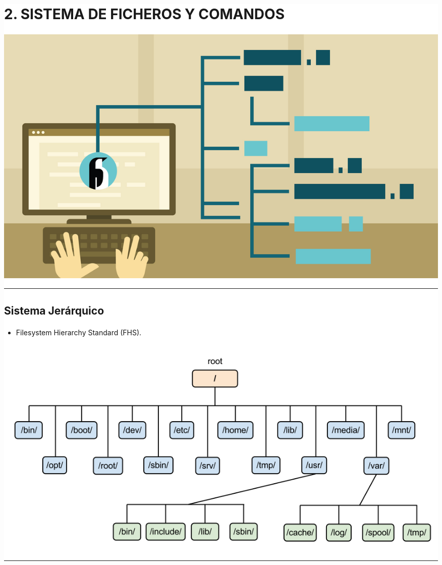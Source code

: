 # 2. SISTEMA DE FICHEROS Y COMANDOS

![](imgs/sistema-archivos.jpg)

---

## Sistema Jerárquico

- Filesystem Hierarchy Standard (FHS).

![](imgs/flowchart-LinuxDirectoryStructure.png)

---